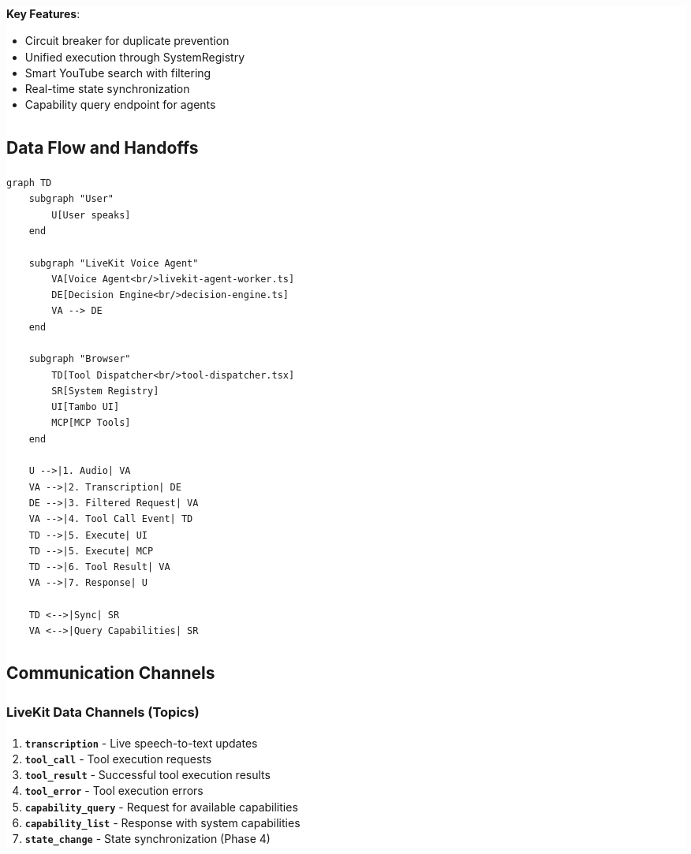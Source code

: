 **Key Features**:
- Circuit breaker for duplicate prevention
- Unified execution through SystemRegistry
- Smart YouTube search with filtering
- Real-time state synchronization
- Capability query endpoint for agents

## Data Flow and Handoffs

```mermaid
graph TD
    subgraph "User"
        U[User speaks]
    end

    subgraph "LiveKit Voice Agent"
        VA[Voice Agent<br/>livekit-agent-worker.ts]
        DE[Decision Engine<br/>decision-engine.ts]
        VA --> DE
    end

    subgraph "Browser"
        TD[Tool Dispatcher<br/>tool-dispatcher.tsx]
        SR[System Registry]
        UI[Tambo UI]
        MCP[MCP Tools]
    end

    U -->|1. Audio| VA
    VA -->|2. Transcription| DE
    DE -->|3. Filtered Request| VA
    VA -->|4. Tool Call Event| TD
    TD -->|5. Execute| UI
    TD -->|5. Execute| MCP
    TD -->|6. Tool Result| VA
    VA -->|7. Response| U

    TD <-->|Sync| SR
    VA <-->|Query Capabilities| SR
```

## Communication Channels

### LiveKit Data Channels (Topics)
1. **`transcription`** - Live speech-to-text updates
2. **`tool_call`** - Tool execution requests
3. **`tool_result`** - Successful tool execution results
4. **`tool_error`** - Tool execution errors
5. **`capability_query`** - Request for available capabilities
6. **`capability_list`** - Response with system capabilities
7. **`state_change`** - State synchronization (Phase 4)
